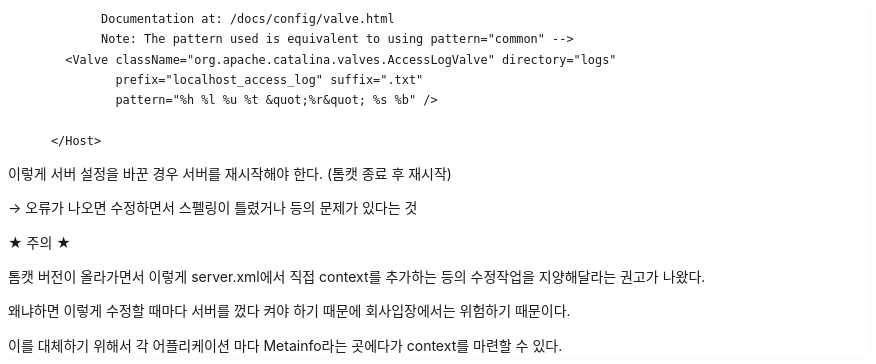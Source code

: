 ```
             Documentation at: /docs/config/valve.html
             Note: The pattern used is equivalent to using pattern="common" -->
        <Valve className="org.apache.catalina.valves.AccessLogValve" directory="logs"
               prefix="localhost_access_log" suffix=".txt"
               pattern="%h %l %u %t &quot;%r&quot; %s %b" />

      </Host>
```



이렇게 서버 설정을 바꾼 경우 서버를 재시작해야 한다. (톰캣 종료 후 재시작)

→ 오류가 나오면 수정하면서 스펠링이 틀렸거나 등의 문제가 있다는 것



★ 주의 ★

톰캣 버전이 올라가면서 이렇게 server.xml에서 직접 context를 추가하는 등의 수정작업을 지양해달라는 권고가 나왔다.

왜냐하면 이렇게 수정할 때마다 서버를 껐다 켜야 하기 때문에 회사입장에서는 위험하기 때문이다.

이를 대체하기 위해서 각 어플리케이션 마다 Metainfo라는 곳에다가 context를 마련할 수 있다. 

